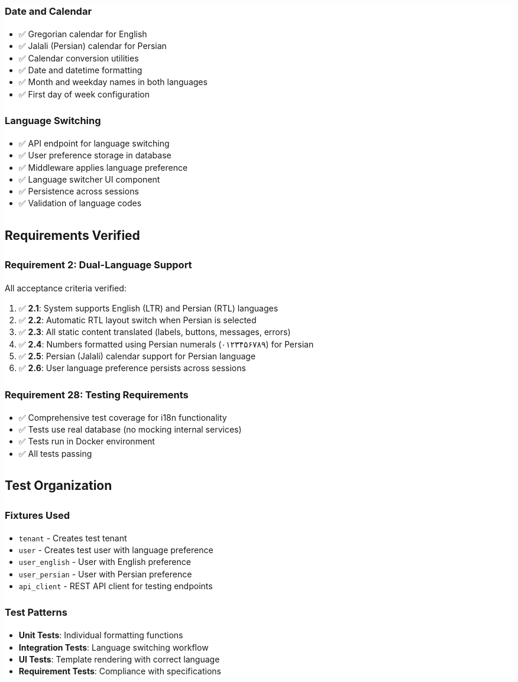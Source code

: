 ### Date and Calendar
- ✅ Gregorian calendar for English
- ✅ Jalali (Persian) calendar for Persian
- ✅ Calendar conversion utilities
- ✅ Date and datetime formatting
- ✅ Month and weekday names in both languages
- ✅ First day of week configuration

### Language Switching
- ✅ API endpoint for language switching
- ✅ User preference storage in database
- ✅ Middleware applies language preference
- ✅ Language switcher UI component
- ✅ Persistence across sessions
- ✅ Validation of language codes

## Requirements Verified

### Requirement 2: Dual-Language Support
All acceptance criteria verified:

1. ✅ **2.1**: System supports English (LTR) and Persian (RTL) languages
2. ✅ **2.2**: Automatic RTL layout switch when Persian is selected
3. ✅ **2.3**: All static content translated (labels, buttons, messages, errors)
4. ✅ **2.4**: Numbers formatted using Persian numerals (۰۱۲۳۴۵۶۷۸۹) for Persian
5. ✅ **2.5**: Persian (Jalali) calendar support for Persian language
6. ✅ **2.6**: User language preference persists across sessions

### Requirement 28: Testing Requirements
- ✅ Comprehensive test coverage for i18n functionality
- ✅ Tests use real database (no mocking internal services)
- ✅ Tests run in Docker environment
- ✅ All tests passing

## Test Organization

### Fixtures Used
- `tenant` - Creates test tenant
- `user` - Creates test user with language preference
- `user_english` - User with English preference
- `user_persian` - User with Persian preference
- `api_client` - REST API client for testing endpoints

### Test Patterns
- **Unit Tests**: Individual formatting functions
- **Integration Tests**: Language switching workflow
- **UI Tests**: Template rendering with correct language
- **Requirement Tests**: Compliance with specifications
